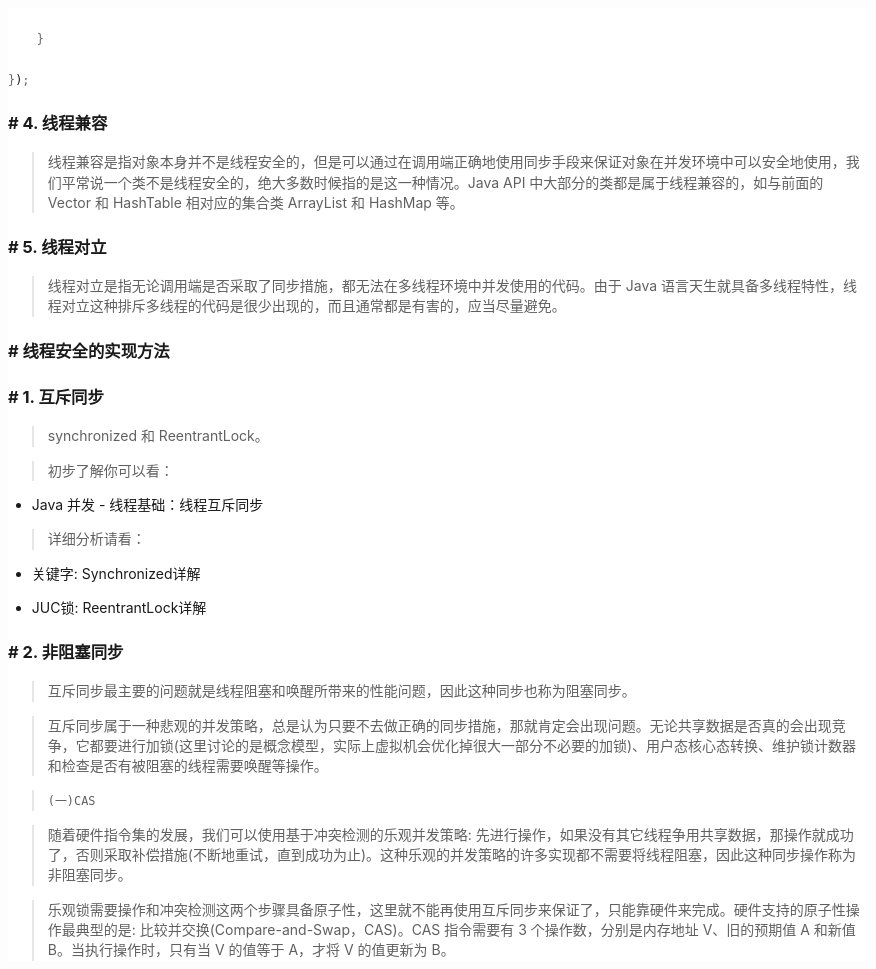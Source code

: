 ```java

    }

});

```


### # 4. 线程兼容


> 线程兼容是指对象本身并不是线程安全的，但是可以通过在调用端正确地使用同步手段来保证对象在并发环境中可以安全地使用，我们平常说一个类不是线程安全的，绝大多数时候指的是这一种情况。Java API 中大部分的类都是属于线程兼容的，如与前面的 Vector 和 HashTable 相对应的集合类 ArrayList 和 HashMap 等。


### # 5. 线程对立


> 线程对立是指无论调用端是否采取了同步措施，都无法在多线程环境中并发使用的代码。由于 Java 语言天生就具备多线程特性，线程对立这种排斥多线程的代码是很少出现的，而且通常都是有害的，应当尽量避免。


### # 线程安全的实现方法


### # 1. 互斥同步


> synchronized 和 ReentrantLock。


> 初步了解你可以看：


*   Java 并发 - 线程基础：线程互斥同步


> 详细分析请看：


*   关键字: Synchronized详解

*   JUC锁: ReentrantLock详解


### # 2. 非阻塞同步


> 互斥同步最主要的问题就是线程阻塞和唤醒所带来的性能问题，因此这种同步也称为阻塞同步。


> 互斥同步属于一种悲观的并发策略，总是认为只要不去做正确的同步措施，那就肯定会出现问题。无论共享数据是否真的会出现竞争，它都要进行加锁(这里讨论的是概念模型，实际上虚拟机会优化掉很大一部分不必要的加锁)、用户态核心态转换、维护锁计数器和检查是否有被阻塞的线程需要唤醒等操作。


> `(一)CAS`


> 随着硬件指令集的发展，我们可以使用基于冲突检测的乐观并发策略: 先进行操作，如果没有其它线程争用共享数据，那操作就成功了，否则采取补偿措施(不断地重试，直到成功为止)。这种乐观的并发策略的许多实现都不需要将线程阻塞，因此这种同步操作称为非阻塞同步。


> 乐观锁需要操作和冲突检测这两个步骤具备原子性，这里就不能再使用互斥同步来保证了，只能靠硬件来完成。硬件支持的原子性操作最典型的是: 比较并交换(Compare-and-Swap，CAS)。CAS 指令需要有 3 个操作数，分别是内存地址 V、旧的预期值 A 和新值 B。当执行操作时，只有当 V 的值等于 A，才将 V 的值更新为 B。
